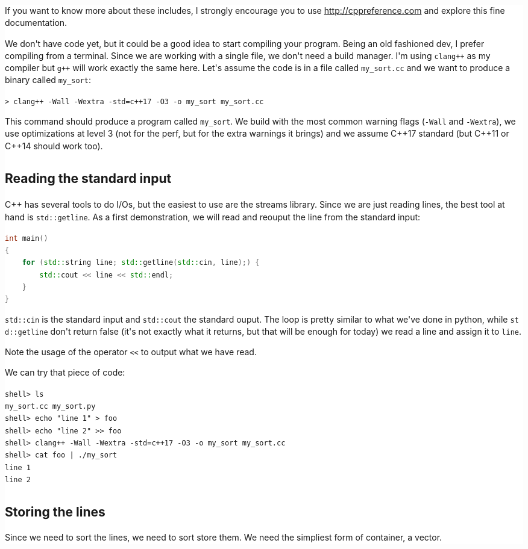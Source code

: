 If you want to know more about these includes, I strongly encourage you to use http://cppreference.com and explore this fine documentation.

We don't have code yet, but it could be a good idea to start compiling your program. Being an old fashioned dev, I prefer compiling from a terminal. Since we are working with a single file, we don't need a build manager. I'm using `clang++` as my compiler but `g++` will work exactly the same here. Let's assume the code is in a file called `my_sort.cc` and we want to produce a binary called `my_sort`:

```
> clang++ -Wall -Wextra -std=c++17 -O3 -o my_sort my_sort.cc
```

This command should produce a program called `my_sort`. We build with the most common warning flags (`-Wall` and `-Wextra`), we use optimizations at level 3 (not for the perf, but for the extra warnings it brings) and we assume C++17 standard (but C++11 or C++14 should work too).

## Reading the standard input

C++ has several tools to do I/Os, but the easiest to use are the streams library. Since we are just reading lines, the best tool at hand is `std::getline`. As a first demonstration, we will read and reouput the line from the standard input:

```c++
int main()
{
    for (std::string line; std::getline(std::cin, line);) {
        std::cout << line << std::endl;
    }
}
```

`std::cin` is the standard input and `std::cout` the standard ouput. The loop is pretty similar to what we've done in python, while `std::getline` don't return false (it's not exactly what it returns, but that will be enough for today) we read a line and assign it to `line`.

Note the usage of the operator `<<` to output what we have read.

We can try that piece of code:

```
shell> ls
my_sort.cc my_sort.py
shell> echo "line 1" > foo
shell> echo "line 2" >> foo
shell> clang++ -Wall -Wextra -std=c++17 -O3 -o my_sort my_sort.cc
shell> cat foo | ./my_sort
line 1
line 2
```

## Storing the lines

Since we need to sort the lines, we need to sort store them. We need the simpliest form of container, a vector.
